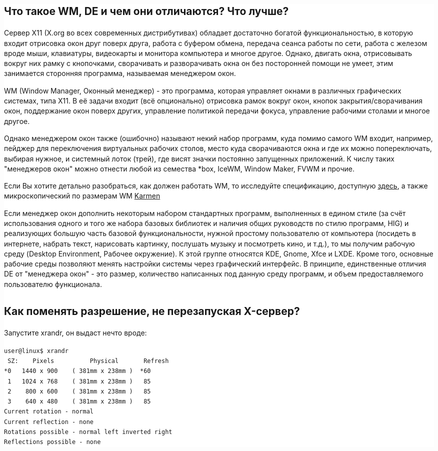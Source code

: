 ## Что такое WM, DE и чем они отличаются? Что лучше?

Сервер X11 (X.org во всех современных дистрибутивах) обладает достаточно
богатой функциональностью, в которую входит отрисовка окон друг поверх
друга, работа с буфером обмена, передача сеанса работы по сети, работа
с железом вроде мыши, клавиатуры, видеокарты и монитора компьютера и
многое другое. Однако, двигать окна, отрисовывать вокруг них рамку с
кнопочками, сворачивать и разворачивать окна он без посторонней помощи
не умеет, этим занимается сторонняя программа, называемая менеджером
окон.

WM (Window Manager, Оконный менеджер) - это программа, которая управляет
окнами в различных графических системах, типа X11. В её задачи входит
(всё опционально) отрисовка рамок вокруг окон, кнопок
закрытия/сворачивания окон, поддержание окон поверх
других, управление политикой передачи фокуса, управление рабочими
столами и многое другое.

Однако менеджером окон также (ошибочно) называют некий набор программ,
куда помимо самого WM входит, например, пейджер для переключения
виртуальных рабочих столов, место куда сворачиваются окна и где их
можно попереключать, выбирая нужное, и системный лоток (трей), где висят
значки постоянно запущенных приложений. К числу таких "менеджеров окон"
можно отнести любой из семества \*box, IceWM, Window Maker, FVWM и
прочие.

Если Вы хотите детально разобраться, как должен работать WM, то
исследуйте спецификацию, доступную
[здесь](http://standards.freedesktop.org/wm-spec/wm-spec-latest.html),
а также микроскопический по размерам WM
[Karmen](http://karmen.sourceforge.net)

Если менеджер окон дополнить некоторым набором стандартных программ,
выполненных в едином стиле (за счёт использования одного и того же
набора базовых библиотек и наличия общих руководств по стилю программ,
HIG) и реализующих большую часть базовой функциональности, нужной
простому пользователю от компьютера (посидеть в интернете,
набрать текст, нарисовать картинку, послушать музыку и посмотреть
кино, и т.д.), то мы получим рабочую среду (Desktop Environment, Рабочее
окружение). К этой группе относятся KDE, Gnome, Xfce и LXDE. Кроме того,
основные рабочие среды позволяют менять настройки системы через
графический интерфейс. В принципе, единственные отличия DE от
"менеджера окон" - это размер, количество написанных под данную среду
программ, и объем предоставляемого пользователю функционала.

## Как поменять разрешение, не перезапуская X-сервер?

Запустите xrandr, он выдаст нечто вроде:

    user@linux$ xrandr
     SZ:    Pixels          Physical       Refresh
    *0   1440 x 900    ( 381mm x 238mm )  *60
     1   1024 x 768    ( 381mm x 238mm )   85
     2    800 x 600    ( 381mm x 238mm )   85
     3    640 x 480    ( 381mm x 238mm )   85
    Current rotation - normal
    Current reflection - none
    Rotations possible - normal left inverted right
    Reflections possible - none
